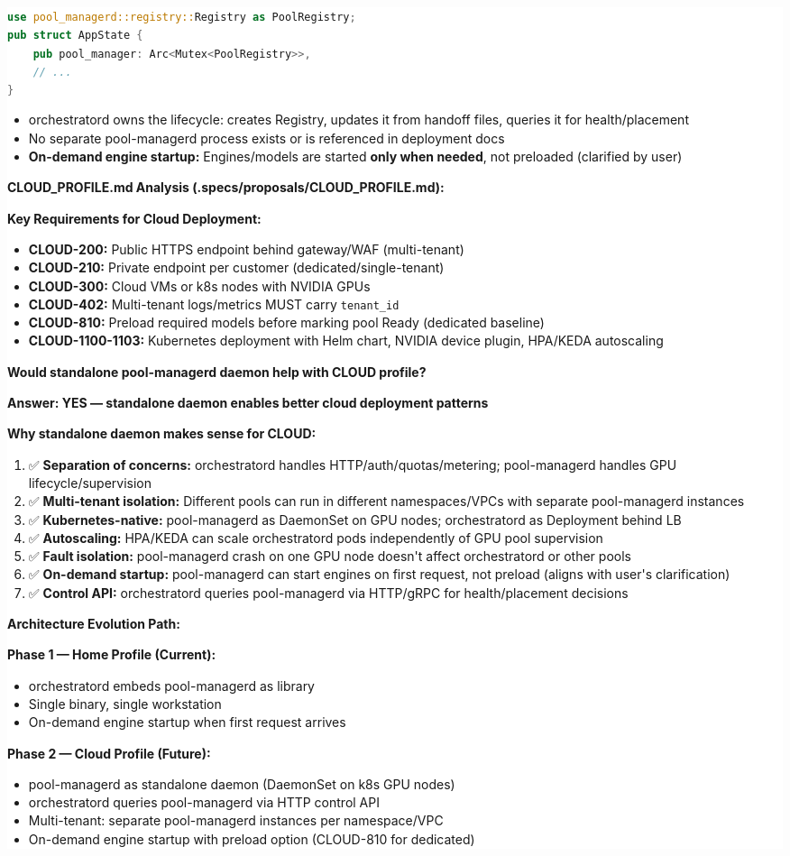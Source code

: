   ```rust
  use pool_managerd::registry::Registry as PoolRegistry;
  pub struct AppState {
      pub pool_manager: Arc<Mutex<PoolRegistry>>,
      // ...
  }
  ```

- orchestratord owns the lifecycle: creates Registry, updates it from handoff files, queries it for health/placement
- No separate pool-managerd process exists or is referenced in deployment docs
- **On-demand engine startup:** Engines/models are started **only when needed**, not preloaded (clarified by user)

**CLOUD_PROFILE.md Analysis (.specs/proposals/CLOUD_PROFILE.md):**

**Key Requirements for Cloud Deployment:**

- **CLOUD-200:** Public HTTPS endpoint behind gateway/WAF (multi-tenant)
- **CLOUD-210:** Private endpoint per customer (dedicated/single-tenant)
- **CLOUD-300:** Cloud VMs or k8s nodes with NVIDIA GPUs
- **CLOUD-402:** Multi-tenant logs/metrics MUST carry `tenant_id`
- **CLOUD-810:** Preload required models before marking pool Ready (dedicated baseline)
- **CLOUD-1100-1103:** Kubernetes deployment with Helm chart, NVIDIA device plugin, HPA/KEDA autoscaling

**Would standalone pool-managerd daemon help with CLOUD profile?**

**Answer: YES — standalone daemon enables better cloud deployment patterns**

**Why standalone daemon makes sense for CLOUD:**

1. ✅ **Separation of concerns:** orchestratord handles HTTP/auth/quotas/metering; pool-managerd handles GPU lifecycle/supervision
2. ✅ **Multi-tenant isolation:** Different pools can run in different namespaces/VPCs with separate pool-managerd instances
3. ✅ **Kubernetes-native:** pool-managerd as DaemonSet on GPU nodes; orchestratord as Deployment behind LB
4. ✅ **Autoscaling:** HPA/KEDA can scale orchestratord pods independently of GPU pool supervision
5. ✅ **Fault isolation:** pool-managerd crash on one GPU node doesn't affect orchestratord or other pools
6. ✅ **On-demand startup:** pool-managerd can start engines on first request, not preload (aligns with user's clarification)
7. ✅ **Control API:** orchestratord queries pool-managerd via HTTP/gRPC for health/placement decisions

**Architecture Evolution Path:**

**Phase 1 — Home Profile (Current):**

- orchestratord embeds pool-managerd as library
- Single binary, single workstation
- On-demand engine startup when first request arrives

**Phase 2 — Cloud Profile (Future):**

- pool-managerd as standalone daemon (DaemonSet on k8s GPU nodes)
- orchestratord queries pool-managerd via HTTP control API
- Multi-tenant: separate pool-managerd instances per namespace/VPC
- On-demand engine startup with preload option (CLOUD-810 for dedicated)
